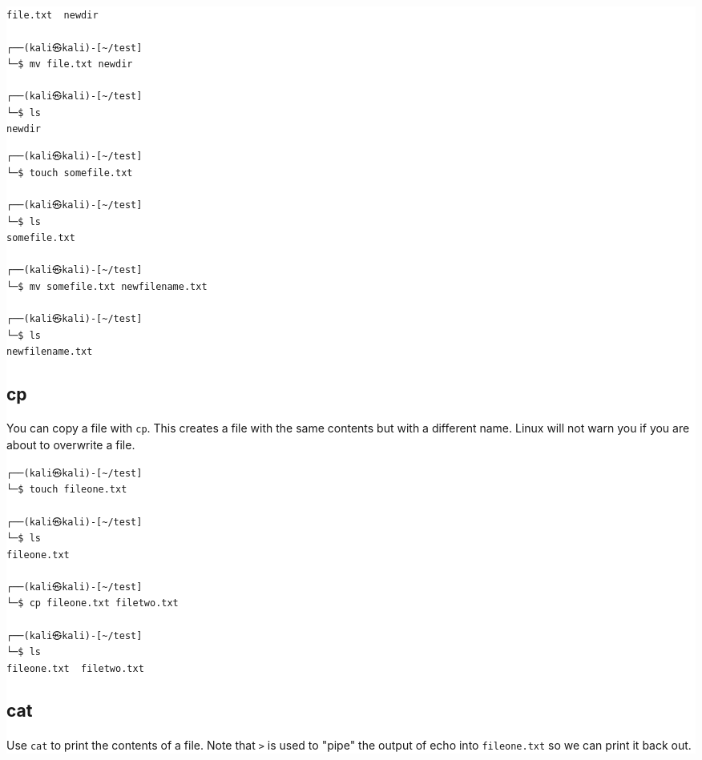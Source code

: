 ```
file.txt  newdir
                                                                                     
┌──(kali㉿kali)-[~/test]
└─$ mv file.txt newdir 
                                                                                     
┌──(kali㉿kali)-[~/test]
└─$ ls
newdir

```

```
┌──(kali㉿kali)-[~/test]
└─$ touch somefile.txt
                                                                                     
┌──(kali㉿kali)-[~/test]
└─$ ls
somefile.txt
                                                                                     
┌──(kali㉿kali)-[~/test]
└─$ mv somefile.txt newfilename.txt
                                                                                     
┌──(kali㉿kali)-[~/test]
└─$ ls
newfilename.txt
```


## cp

You can copy a file with `cp`. This creates a file with the same contents but with a different name. Linux will not warn you if you are about to overwrite a file. 

```
┌──(kali㉿kali)-[~/test]
└─$ touch fileone.txt
                                                                                     
┌──(kali㉿kali)-[~/test]
└─$ ls
fileone.txt
                                                                                     
┌──(kali㉿kali)-[~/test]
└─$ cp fileone.txt filetwo.txt
                                                                                     
┌──(kali㉿kali)-[~/test]
└─$ ls
fileone.txt  filetwo.txt
```

## cat

Use `cat` to print the contents of a file. Note that `>` is used to "pipe" the output of echo into `fileone.txt` so we can print it back out. 


[^1]: #linux #fundamentals #mkdir #touch #rm #filemanagement